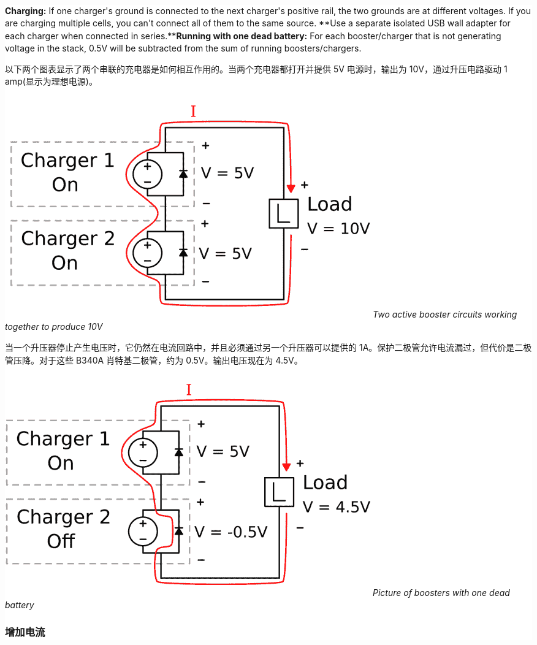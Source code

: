**Charging:** If one charger's ground is connected to the next charger's positive rail, the two grounds are at different voltages. If you are charging multiple cells, you can't connect all of them to the same source. **Use a separate isolated USB wall adapter for each charger when connected in series.****Running with one dead battery:** For each booster/charger that is not generating voltage in the stack, 0.5V will be subtracted from the sum of running boosters/chargers.

以下两个图表显示了两个串联的充电器是如何相互作用的。当两个充电器都打开并提供 5V 电源时，输出为 10V，通过升压电路驱动 1 amp(显示为理想电源)。

[![Two Charger/Boosters in Series](img/7ae32d70d6c8085ba4fdad6278367edc.png)](https://cdn.sparkfun.com/assets/learn_tutorials/6/9/5/bothon.png)*Two active booster circuits working together to produce 10V*

当一个升压器停止产生电压时，它仍然在电流回路中，并且必须通过另一个升压器可以提供的 1A。保护二极管允许电流漏过，但代价是二极管压降。对于这些 B340A 肖特基二极管，约为 0.5V。输出电压现在为 4.5V。

[![Two Charger/Boosters in Series with One Booster On](img/eadfea4461888c6a1179a335b067b7de.png)](https://cdn.sparkfun.com/assets/learn_tutorials/6/9/5/onedead.png)*Picture of boosters with one dead battery*

### 增加电流
